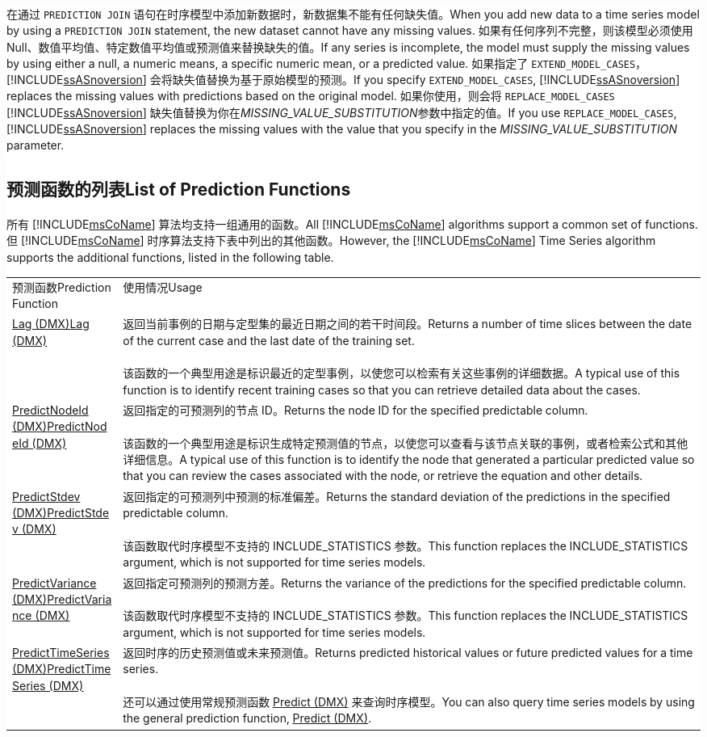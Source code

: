  <span data-ttu-id="a1b24-233">在通过 `PREDICTION JOIN` 语句在时序模型中添加新数据时，新数据集不能有任何缺失值。</span><span class="sxs-lookup"><span data-stu-id="a1b24-233">When you add new data to a time series model by using a `PREDICTION JOIN` statement, the new dataset cannot have any missing values.</span></span> <span data-ttu-id="a1b24-234">如果有任何序列不完整，则该模型必须使用 Null、数值平均值、特定数值平均值或预测值来替换缺失的值。</span><span class="sxs-lookup"><span data-stu-id="a1b24-234">If any series is incomplete, the model must supply the missing values by using either a null, a numeric means, a specific numeric mean, or a predicted value.</span></span> <span data-ttu-id="a1b24-235">如果指定了 `EXTEND_MODEL_CASES`，[!INCLUDE[ssASnoversion](../../includes/ssasnoversion-md.md)] 会将缺失值替换为基于原始模型的预测。</span><span class="sxs-lookup"><span data-stu-id="a1b24-235">If you specify `EXTEND_MODEL_CASES`, [!INCLUDE[ssASnoversion](../../includes/ssasnoversion-md.md)] replaces the missing values with predictions based on the original model.</span></span> <span data-ttu-id="a1b24-236">如果你使用，则会将 `REPLACE_MODEL_CASES` [!INCLUDE[ssASnoversion](../../includes/ssasnoversion-md.md)] 缺失值替换为你在*MISSING_VALUE_SUBSTITUTION*参数中指定的值。</span><span class="sxs-lookup"><span data-stu-id="a1b24-236">If you use `REPLACE_MODEL_CASES`, [!INCLUDE[ssASnoversion](../../includes/ssasnoversion-md.md)] replaces the missing values with the value that you specify in the *MISSING_VALUE_SUBSTITUTION* parameter.</span></span>  
  
## <a name="list-of-prediction-functions"></a><span data-ttu-id="a1b24-237">预测函数的列表</span><span class="sxs-lookup"><span data-stu-id="a1b24-237">List of Prediction Functions</span></span>  
 <span data-ttu-id="a1b24-238">所有 [!INCLUDE[msCoName](../../includes/msconame-md.md)] 算法均支持一组通用的函数。</span><span class="sxs-lookup"><span data-stu-id="a1b24-238">All [!INCLUDE[msCoName](../../includes/msconame-md.md)] algorithms support a common set of functions.</span></span> <span data-ttu-id="a1b24-239">但 [!INCLUDE[msCoName](../../includes/msconame-md.md)] 时序算法支持下表中列出的其他函数。</span><span class="sxs-lookup"><span data-stu-id="a1b24-239">However, the [!INCLUDE[msCoName](../../includes/msconame-md.md)] Time Series algorithm supports the additional functions, listed in the following table.</span></span>  
  
|||  
|-|-|  
|<span data-ttu-id="a1b24-240">预测函数</span><span class="sxs-lookup"><span data-stu-id="a1b24-240">Prediction Function</span></span>|<span data-ttu-id="a1b24-241">使用情况</span><span class="sxs-lookup"><span data-stu-id="a1b24-241">Usage</span></span>|  
|[<span data-ttu-id="a1b24-242">Lag (DMX)</span><span class="sxs-lookup"><span data-stu-id="a1b24-242">Lag &#40;DMX&#41;</span></span>](/sql/dmx/lag-dmx)|<span data-ttu-id="a1b24-243">返回当前事例的日期与定型集的最近日期之间的若干时间段。</span><span class="sxs-lookup"><span data-stu-id="a1b24-243">Returns a number of time slices between the date of the current case and the last date of the training set.</span></span><br /><br /> <span data-ttu-id="a1b24-244">该函数的一个典型用途是标识最近的定型事例，以使您可以检索有关这些事例的详细数据。</span><span class="sxs-lookup"><span data-stu-id="a1b24-244">A typical use of this function is to identify recent training cases so that you can retrieve detailed data about the cases.</span></span>|  
|[<span data-ttu-id="a1b24-245">PredictNodeId (DMX)</span><span class="sxs-lookup"><span data-stu-id="a1b24-245">PredictNodeId &#40;DMX&#41;</span></span>](/sql/dmx/predictnodeid-dmx)|<span data-ttu-id="a1b24-246">返回指定的可预测列的节点 ID。</span><span class="sxs-lookup"><span data-stu-id="a1b24-246">Returns the node ID for the specified predictable column.</span></span><br /><br /> <span data-ttu-id="a1b24-247">该函数的一个典型用途是标识生成特定预测值的节点，以使您可以查看与该节点关联的事例，或者检索公式和其他详细信息。</span><span class="sxs-lookup"><span data-stu-id="a1b24-247">A typical use of this function is to identify the node that generated a particular predicted value so that you can review the cases associated with the node, or retrieve the equation and other details.</span></span>|  
|[<span data-ttu-id="a1b24-248">PredictStdev (DMX)</span><span class="sxs-lookup"><span data-stu-id="a1b24-248">PredictStdev &#40;DMX&#41;</span></span>](/sql/dmx/predictstdev-dmx)|<span data-ttu-id="a1b24-249">返回指定的可预测列中预测的标准偏差。</span><span class="sxs-lookup"><span data-stu-id="a1b24-249">Returns the standard deviation of the predictions in the specified predictable column.</span></span><br /><br /> <span data-ttu-id="a1b24-250">该函数取代时序模型不支持的 INCLUDE_STATISTICS 参数。</span><span class="sxs-lookup"><span data-stu-id="a1b24-250">This function replaces the INCLUDE_STATISTICS argument, which is not supported for time series models.</span></span>|  
|[<span data-ttu-id="a1b24-251">PredictVariance (DMX)</span><span class="sxs-lookup"><span data-stu-id="a1b24-251">PredictVariance &#40;DMX&#41;</span></span>](/sql/dmx/predictvariance-dmx)|<span data-ttu-id="a1b24-252">返回指定可预测列的预测方差。</span><span class="sxs-lookup"><span data-stu-id="a1b24-252">Returns the variance of the predictions for the specified predictable column.</span></span><br /><br /> <span data-ttu-id="a1b24-253">该函数取代时序模型不支持的 INCLUDE_STATISTICS 参数。</span><span class="sxs-lookup"><span data-stu-id="a1b24-253">This function replaces the INCLUDE_STATISTICS argument, which is not supported for time series models.</span></span>|  
|[<span data-ttu-id="a1b24-254">PredictTimeSeries (DMX)</span><span class="sxs-lookup"><span data-stu-id="a1b24-254">PredictTimeSeries &#40;DMX&#41;</span></span>](/sql/dmx/predicttimeseries-dmx)|<span data-ttu-id="a1b24-255">返回时序的历史预测值或未来预测值。</span><span class="sxs-lookup"><span data-stu-id="a1b24-255">Returns predicted historical values or future predicted values for a time series.</span></span><br /><br /> <span data-ttu-id="a1b24-256">还可以通过使用常规预测函数 [Predict (DMX)](/sql/dmx/predict-dmx) 来查询时序模型。</span><span class="sxs-lookup"><span data-stu-id="a1b24-256">You can also query time series models by using the general prediction function, [Predict &#40;DMX&#41;](/sql/dmx/predict-dmx).</span></span>|  
  